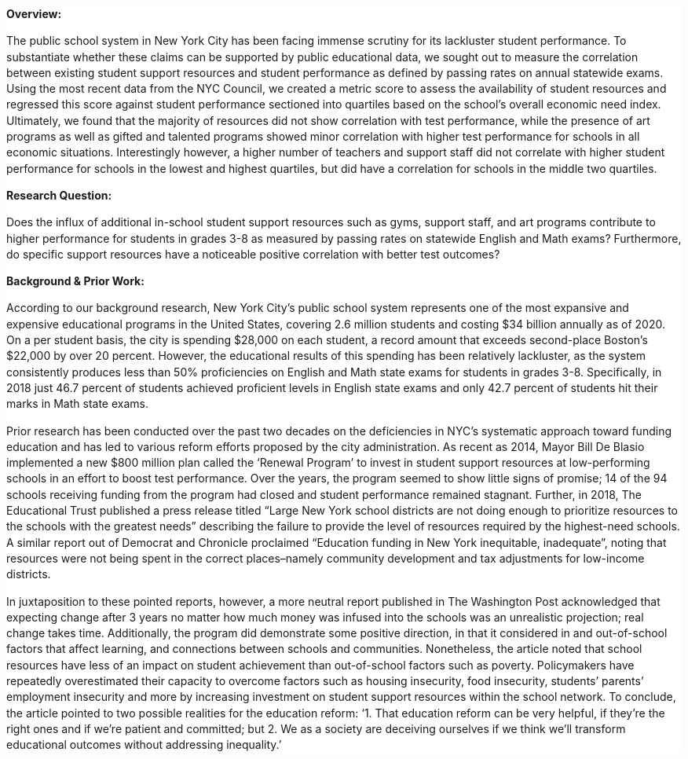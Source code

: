 **Overview:**

The public school system in New York City has been facing immense scrutiny for its lackluster student performance. To substantiate whether these claims can be supported by public educational data, we sought out to measure the correlation between existing student support resources and student performance as defined by passing rates on annual statewide exams. Using the most recent data from the NYC Council, we created a metric score to assess the availability of student resources and regressed this score against student performance sectioned into quartiles based on the school’s overall economic need index. Ultimately, we found that the majority of resources did not show correlation with test performance, while the presence of art programs as well as gifted and talented programs showed minor correlation with higher test performance for schools in all economic situations. Interestingly however, a higher number of teachers and support staff did not correlate with higher student performance for schools in the lowest and highest quartiles, but did have a correlation for schools in the middle two quartiles.

**Research Question:**

Does the influx of additional in-school student support resources such as gyms, support staff, and art programs contribute to higher performance for students in grades 3-8 as measured by passing rates on statewide English and Math exams?
Furthermore, do specific support resources have a noticeable positive correlation with better test outcomes?

**Background & Prior Work:**

According to our background research, New York City’s public school system represents one of the most expansive and expensive educational programs in the United States, covering 2.6 million students and costing $34 billion annually as of 2020. On a per student basis, the city is spending $28,000 on each student, a record amount that exceeds second-place Boston’s $22,000 by over 20 percent. However, the educational results of this spending has been relatively lackluster, as the system consistently produces less than 50% proficiencies on English and Math state exams for students in grades 3-8. Specifically, in 2018 just 46.7 percent of students achieved proficient levels in English state exams and only 42.7 percent of students hit their marks in Math state exams. 

Prior research has been conducted over the past two decades on the deficiencies in NYC’s systematic approach toward funding education and has led to various reform efforts proposed by the city administration. As recent as 2014, Mayor Bill De Blasio implemented a new $800 million plan called the ‘Renewal Program’ to invest in student support resources at low-performing schools in an effort to boost test performance. Over the years, the program seemed to show little signs of promise; 14 of the 94 schools receiving funding from the program had closed and student performance remained stagnant. Further, in 2018, The Educational Trust published a press release titled “Large New York school districts are not doing enough to prioritize resources to the schools with the greatest needs” describing the failure to provide the level of resources required by the highest-need schools. A similar report out of Democrat and Chronicle proclaimed “Education funding in New York inequitable, inadequate”, noting that resources were not being spent in the correct places–namely community development and tax adjustments for low-income districts.

In juxtaposition to these pointed reports, however, a more neutral report published in The Washington Post acknowledged that expecting change after 3 years no matter how much money was infused into the schools was an unrealistic projection; real change takes time. Additionally, the program did demonstrate some positive direction, in that it considered in and out-of-school factors that affect learning, and connections between schools and communities. Nonetheless, the article noted that school resources have less of an impact on student achievement than out-of-school factors such as poverty. Policymakers have repeatedly overestimated their capacity to overcome factors such as housing insecurity, food insecurity, students’ parents’ employment insecurity and more by increasing investment on student support resources within the school network. To conclude, the article pointed to two possible realities for the education reform: ‘1. That education reform can be very helpful, if they’re the right ones and if we’re patient and committed; but 2. We as a society are deceiving ourselves if we think we’ll transform educational outcomes without addressing inequality.’ 
